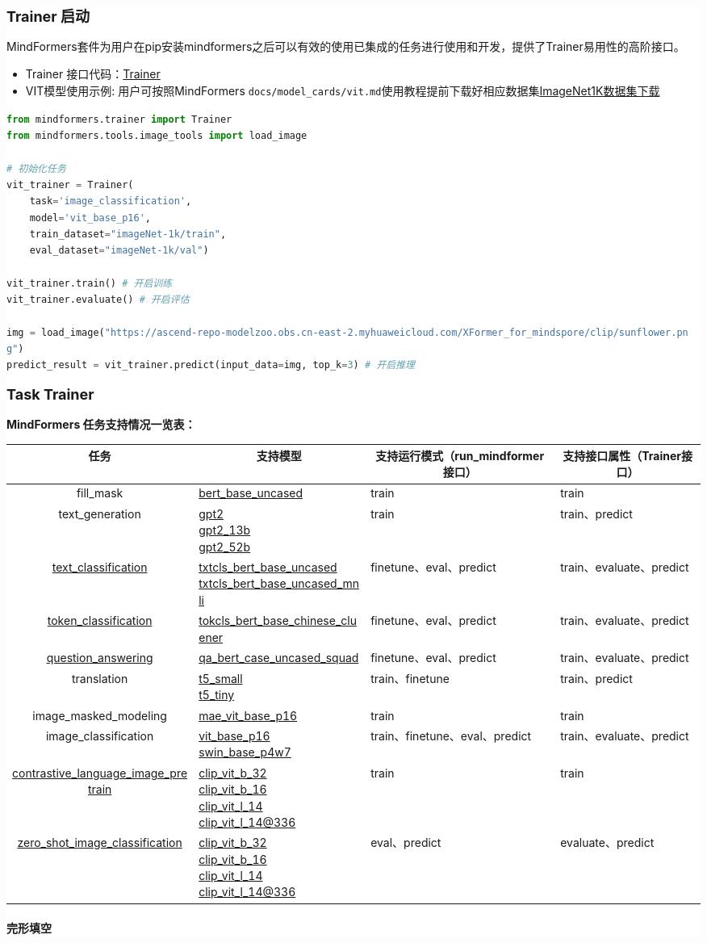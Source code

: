 **<font size=4>Trainer 启动</font>**

MindFormers套件为用户在pip安装mindformers之后可以有效的使用已集成的任务进行使用和开发，提供了Trainer易用性的高阶接口。

* Trainer 接口代码：[Trainer](https://gitee.com/mindspore/mindformers/blob/r0.3/mindformers/trainer/trainer.py)
* VIT模型使用示例: 用户可按照MindFormers `docs/model_cards/vit.md`使用教程提前下载好相应数据集[ImageNet1K数据集下载](https://gitee.com/mindspore/mindformers/blob/r0.3/docs/model_cards/vit.md#%E6%95%B0%E6%8D%AE%E9%9B%86%E5%87%86%E5%A4%87)

```python
from mindformers.trainer import Trainer
from mindformers.tools.image_tools import load_image

# 初始化任务
vit_trainer = Trainer(
    task='image_classification',
    model='vit_base_p16',
    train_dataset="imageNet-1k/train",
    eval_dataset="imageNet-1k/val")

vit_trainer.train() # 开启训练
vit_trainer.evaluate() # 开启评估

img = load_image("https://ascend-repo-modelzoo.obs.cn-east-2.myhuaweicloud.com/XFormer_for_mindspore/clip/sunflower.png")
predict_result = vit_trainer.predict(input_data=img, top_k=3) # 开启推理
```

**<font size=4>Task Trainer</font>**

**MindFormers 任务支持情况一览表：**

|                             任务                             | 支持模型                                                     | 支持运行模式（run_mindformer接口） | 支持接口属性（Trainer接口） |
| :----------------------------------------------------------: | ------------------------------------------------------------ | ---------------------------------- | --------------------------- |
|                          fill_mask                           | [bert_base_uncased](https://gitee.com/mindspore/mindformers/blob/r0.3/configs/bert/model_config/bert_base_uncased.yaml) | train                              | train                       |
|                       text_generation                        | [gpt2](https://gitee.com/mindspore/mindformers/blob/r0.3/configs/gpt2/model_config/gpt2.yaml)<br/>[gpt2_13b](https://gitee.com/mindspore/mindformers/blob/r0.3/configs/gpt2/model_config/gpt2_13b.yaml)<br/>[gpt2_52b](https://gitee.com/mindspore/mindformers/blob/r0.3/configs/gpt2/model_config/gpt2_52b.yaml) | train                              | train、predict              |
| [text_classification](https://gitee.com/mindspore/mindformers/blob/r0.3/docs/task_cards/text_classification.md) | [txtcls_bert_base_uncased](https://gitee.com/mindspore/mindformers/blob/r0.3/configs/txtcls/model_config/txtcls_bert_base_uncased.yaml)<br/> [txtcls_bert_base_uncased_mnli](https://gitee.com/mindspore/mindformers/blob/r0.3/configs/txtcls/model_config/txtcls_bert_base_uncased_mnli.yaml) | finetune、eval、predict            | train、evaluate、predict    |
| [token_classification](https://gitee.com/mindspore/mindformers/blob/r0.3/docs/task_cards/token_classification.md) | [tokcls_bert_base_chinese_cluener](https://gitee.com/mindspore/mindformers/blob/r0.3/configs/tokcls/model_config/tokcls_bert_base_chinese_cluener.yaml) | finetune、eval、predict            | train、evaluate、predict    |
| [question_answering](https://gitee.com/mindspore/mindformers/blob/r0.3/docs/task_cards/question_answering.md) | [qa_bert_case_uncased_squad](https://gitee.com/mindspore/mindformers/blob/r0.3/configs/qa/model_config/qa_bert_base_uncased_squad.yaml) | finetune、eval、predict            | train、evaluate、predict    |
|                         translation                          | [t5_small](https://gitee.com/mindspore/mindformers/blob/r0.3/configs/t5/model_config/t5_small.yaml)<br/>[t5_tiny](https://gitee.com/mindspore/mindformers/blob/r0.3/configs/t5/model_config/t5_tiny.yaml) | train、finetune                    | train、predict              |
|                    image_masked_modeling                     | [mae_vit_base_p16](https://gitee.com/mindspore/mindformers/blob/r0.3/configs/mae/model_config/mae_vit_base_p16.yaml) | train                              | train                       |
|                     image_classification                     | [vit_base_p16](https://gitee.com/mindspore/mindformers/blob/r0.3/configs/vit/model_config/vit_base_p16.yaml)<br/>[swin_base_p4w7](https://gitee.com/mindspore/mindformers/blob/r0.3/configs/swin/model_config/swin_base_p4w7.yaml) | train、finetune、eval、predict     | train、evaluate、predict    |
| [contrastive_language_image_pretrain](https://gitee.com/mindspore/mindformers/blob/r0.3/docs/task_cards/contrastive_language_image_pretrain.md) | [clip_vit_b_32](https://gitee.com/mindspore/mindformers/blob/r0.3/configs/clip/model_config/clip_vit_b_32.yaml) <br/> [clip_vit_b_16](https://gitee.com/mindspore/mindformers/blob/r0.3/configs/clip/model_config/clip_vit_b_16.yaml) <br/> [clip_vit_l_14](https://gitee.com/mindspore/mindformers/blob/r0.3/configs/clip/model_config/clip_vit_l_14.yaml) <br/> [clip_vit_l_14@336](https://gitee.com/mindspore/mindformers/blob/r0.3/configs/clip/model_config/clip_vit_l_14@336.yaml) | train                              | train                       |
| [zero_shot_image_classification](https://gitee.com/mindspore/mindformers/blob/r0.3/docs/task_cards/zero_shot_image_classification.md) | [clip_vit_b_32](https://gitee.com/mindspore/mindformers/blob/r0.3/configs/clip/model_config/clip_vit_b_32.yaml) <br/> [clip_vit_b_16](https://gitee.com/mindspore/mindformers/blob/r0.3/configs/clip/model_config/clip_vit_b_16.yaml) <br/> [clip_vit_l_14](https://gitee.com/mindspore/mindformers/blob/r0.3/configs/clip/model_config/clip_vit_l_14.yaml) <br/> [clip_vit_l_14@336](https://gitee.com/mindspore/mindformers/blob/r0.3/configs/clip/model_config/clip_vit_l_14@336.yaml) | eval、predict                      | evaluate、predict           |

#### 完形填空

